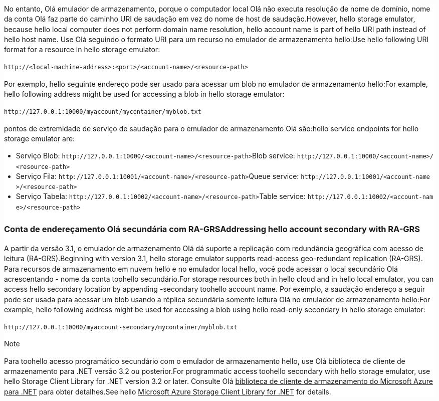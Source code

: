 <span data-ttu-id="a23b9-177">No entanto, Olá emulador de armazenamento, porque o computador local Olá não executa resolução de nome de domínio, nome da conta Olá faz parte do caminho URI de saudação em vez do nome de host de saudação.</span><span class="sxs-lookup"><span data-stu-id="a23b9-177">However, hello storage emulator, because hello local computer does not perform domain name resolution, hello account name is part of hello URI path instead of hello host name.</span></span> <span data-ttu-id="a23b9-178">Use Olá seguindo o formato URI para um recurso no emulador de armazenamento hello:</span><span class="sxs-lookup"><span data-stu-id="a23b9-178">Use hello following URI format for a resource in hello storage emulator:</span></span>

`http://<local-machine-address>:<port>/<account-name>/<resource-path>`

<span data-ttu-id="a23b9-179">Por exemplo, hello seguinte endereço pode ser usado para acessar um blob no emulador de armazenamento hello:</span><span class="sxs-lookup"><span data-stu-id="a23b9-179">For example, hello following address might be used for accessing a blob in hello storage emulator:</span></span>

`http://127.0.0.1:10000/myaccount/mycontainer/myblob.txt`

<span data-ttu-id="a23b9-180">pontos de extremidade de serviço de saudação para o emulador de armazenamento Olá são:</span><span class="sxs-lookup"><span data-stu-id="a23b9-180">hello service endpoints for hello storage emulator are:</span></span>

* <span data-ttu-id="a23b9-181">Serviço Blob: `http://127.0.0.1:10000/<account-name>/<resource-path>`</span><span class="sxs-lookup"><span data-stu-id="a23b9-181">Blob service: `http://127.0.0.1:10000/<account-name>/<resource-path>`</span></span>
* <span data-ttu-id="a23b9-182">Serviço Fila: `http://127.0.0.1:10001/<account-name>/<resource-path>`</span><span class="sxs-lookup"><span data-stu-id="a23b9-182">Queue service: `http://127.0.0.1:10001/<account-name>/<resource-path>`</span></span>
* <span data-ttu-id="a23b9-183">Serviço Tabela: `http://127.0.0.1:10002/<account-name>/<resource-path>`</span><span class="sxs-lookup"><span data-stu-id="a23b9-183">Table service: `http://127.0.0.1:10002/<account-name>/<resource-path>`</span></span>

### <a name="addressing-hello-account-secondary-with-ra-grs"></a><span data-ttu-id="a23b9-184">Conta de endereçamento Olá secundária com RA-GRS</span><span class="sxs-lookup"><span data-stu-id="a23b9-184">Addressing hello account secondary with RA-GRS</span></span>
<span data-ttu-id="a23b9-185">A partir da versão 3.1, o emulador de armazenamento Olá dá suporte a replicação com redundância geográfica com acesso de leitura (RA-GRS).</span><span class="sxs-lookup"><span data-stu-id="a23b9-185">Beginning with version 3.1, hello storage emulator supports read-access geo-redundant replication (RA-GRS).</span></span> <span data-ttu-id="a23b9-186">Para recursos de armazenamento em nuvem hello e no emulador local hello, você pode acessar o local secundário Olá acrescentando - nome da conta toohello secundário.</span><span class="sxs-lookup"><span data-stu-id="a23b9-186">For storage resources both in hello cloud and in hello local emulator, you can access hello secondary location by appending -secondary toohello account name.</span></span> <span data-ttu-id="a23b9-187">Por exemplo, a saudação endereço a seguir pode ser usada para acessar um blob usando a réplica secundária somente leitura Olá no emulador de armazenamento hello:</span><span class="sxs-lookup"><span data-stu-id="a23b9-187">For example, hello following address might be used for accessing a blob using hello read-only secondary in hello storage emulator:</span></span>

`http://127.0.0.1:10000/myaccount-secondary/mycontainer/myblob.txt`

> [!NOTE]
> <span data-ttu-id="a23b9-188">Para toohello acesso programático secundário com o emulador de armazenamento hello, use Olá biblioteca de cliente de armazenamento para .NET versão 3.2 ou posterior.</span><span class="sxs-lookup"><span data-stu-id="a23b9-188">For programmatic access toohello secondary with hello storage emulator, use hello Storage Client Library for .NET version 3.2 or later.</span></span> <span data-ttu-id="a23b9-189">Consulte Olá [biblioteca de cliente de armazenamento do Microsoft Azure para .NET](https://msdn.microsoft.com/library/azure/dn261237.aspx) para obter detalhes.</span><span class="sxs-lookup"><span data-stu-id="a23b9-189">See hello [Microsoft Azure Storage Client Library for .NET](https://msdn.microsoft.com/library/azure/dn261237.aspx) for details.</span></span>
>
>
